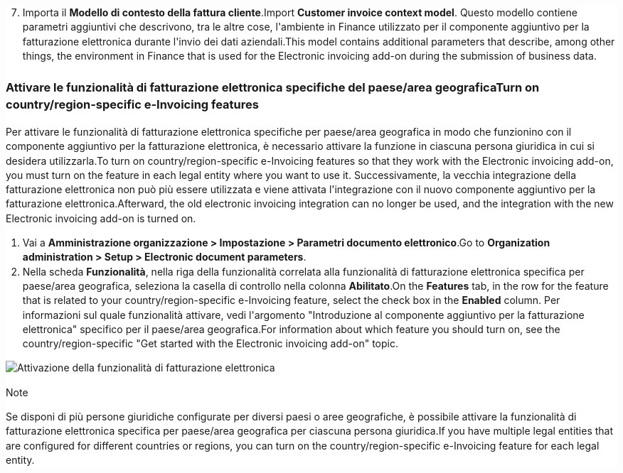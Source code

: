 7. <span data-ttu-id="e8e30-259">Importa il **Modello di contesto della fattura cliente**.</span><span class="sxs-lookup"><span data-stu-id="e8e30-259">Import **Customer invoice context model**.</span></span> <span data-ttu-id="e8e30-260">Questo modello contiene parametri aggiuntivi che descrivono, tra le altre cose, l'ambiente in Finance utilizzato per il componente aggiuntivo per la fatturazione elettronica durante l'invio dei dati aziendali.</span><span class="sxs-lookup"><span data-stu-id="e8e30-260">This model contains additional parameters that describe, among other things, the environment in Finance that is used for the Electronic invoicing add-on during the submission of business data.</span></span>

### <a name="turn-on-countryregion-specific-e-invoicing-features"></a><a name="region-specific"></a><span data-ttu-id="e8e30-261">Attivare le funzionalità di fatturazione elettronica specifiche del paese/area geografica</span><span class="sxs-lookup"><span data-stu-id="e8e30-261">Turn on country/region-specific e-Invoicing features</span></span>

<span data-ttu-id="e8e30-262">Per attivare le funzionalità di fatturazione elettronica specifiche per paese/area geografica in modo che funzionino con il componente aggiuntivo per la fatturazione elettronica, è necessario attivare la funzione in ciascuna persona giuridica in cui si desidera utilizzarla.</span><span class="sxs-lookup"><span data-stu-id="e8e30-262">To turn on country/region-specific e-Invoicing features so that they work with the Electronic invoicing add-on, you must turn on the feature in each legal entity where you want to use it.</span></span> <span data-ttu-id="e8e30-263">Successivamente, la vecchia integrazione della fatturazione elettronica non può più essere utilizzata e viene attivata l'integrazione con il nuovo componente aggiuntivo per la fatturazione elettronica.</span><span class="sxs-lookup"><span data-stu-id="e8e30-263">Afterward, the old electronic invoicing integration can no longer be used, and the integration with the new Electronic invoicing add-on is turned on.</span></span>

1. <span data-ttu-id="e8e30-264">Vai a **Amministrazione organizzazione \> Impostazione \> Parametri documento elettronico**.</span><span class="sxs-lookup"><span data-stu-id="e8e30-264">Go to **Organization administration \> Setup \> Electronic document parameters**.</span></span>
2. <span data-ttu-id="e8e30-265">Nella scheda **Funzionalità**, nella riga della funzionalità correlata alla funzionalità di fatturazione elettronica specifica per paese/area geografica, seleziona la casella di controllo nella colonna **Abilitato**.</span><span class="sxs-lookup"><span data-stu-id="e8e30-265">On the **Features** tab, in the row for the feature that is related to your country/region-specific e-Invoicing feature, select the check box in the **Enabled** column.</span></span> <span data-ttu-id="e8e30-266">Per informazioni sul quale funzionalità attivare, vedi l'argomento "Introduzione al componente aggiuntivo per la fatturazione elettronica" specifico per il paese/area geografica.</span><span class="sxs-lookup"><span data-stu-id="e8e30-266">For information about which feature you should turn on, see the country/region-specific "Get started with the Electronic invoicing add-on" topic.</span></span>

![Attivazione della funzionalità di fatturazione elettronica](media/e-invoicing-services-get-started-enable-invoicing-feature.png)

> [!NOTE]
> <span data-ttu-id="e8e30-268">Se disponi di più persone giuridiche configurate per diversi paesi o aree geografiche, è possibile attivare la funzionalità di fatturazione elettronica specifica per paese/area geografica per ciascuna persona giuridica.</span><span class="sxs-lookup"><span data-stu-id="e8e30-268">If you have multiple legal entities that are configured for different countries or regions, you can turn on the country/region-specific e-Invoicing feature for each legal entity.</span></span>
